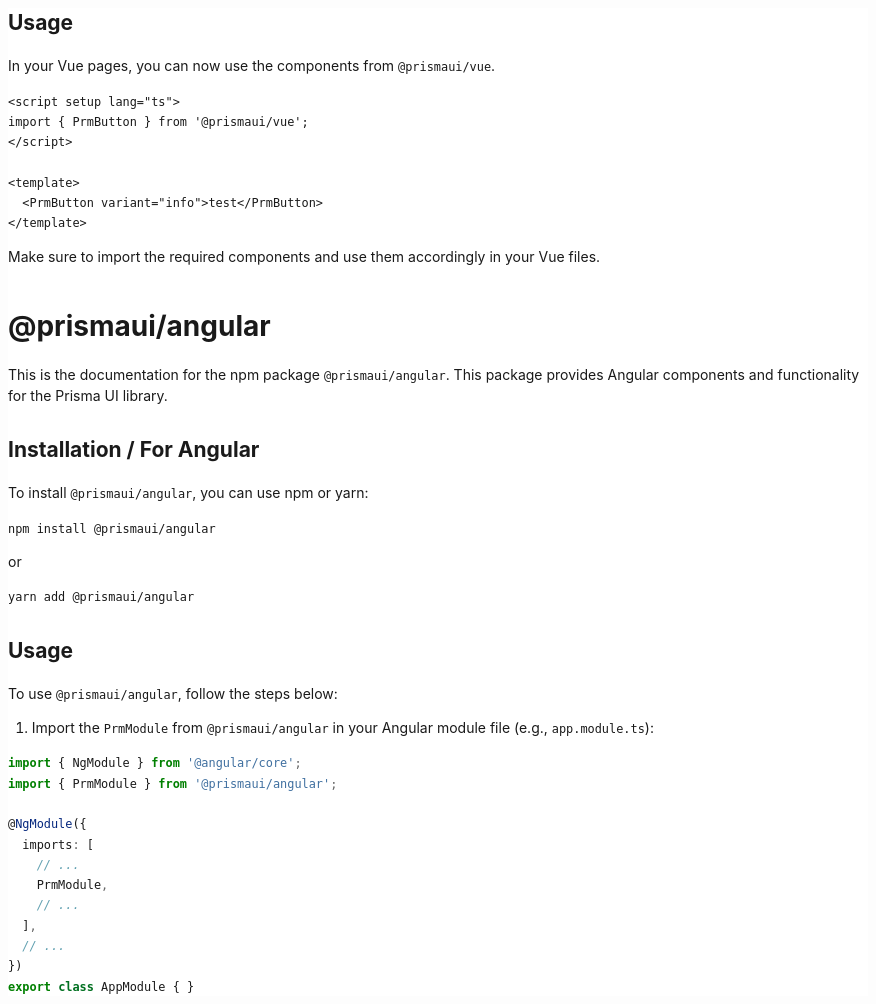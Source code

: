 ## Usage

In your Vue pages, you can now use the components from `@prismaui/vue`. 

```vue
<script setup lang="ts">
import { PrmButton } from '@prismaui/vue';
</script>

<template>
  <PrmButton variant="info">test</PrmButton>
</template>
```

Make sure to import the required components and use them accordingly in your Vue files.


# @prismaui/angular

This is the documentation for the npm package `@prismaui/angular`. This package provides Angular components and functionality for the Prisma UI library.

## Installation / For Angular

To install `@prismaui/angular`, you can use npm or yarn:

```bash
npm install @prismaui/angular
```

or

```bash
yarn add @prismaui/angular
```

## Usage

To use `@prismaui/angular`, follow the steps below:

1. Import the `PrmModule` from `@prismaui/angular` in your Angular module file (e.g., `app.module.ts`):

```typescript
import { NgModule } from '@angular/core';
import { PrmModule } from '@prismaui/angular';

@NgModule({
  imports: [
    // ...
    PrmModule,
    // ...
  ],
  // ...
})
export class AppModule { }
```
